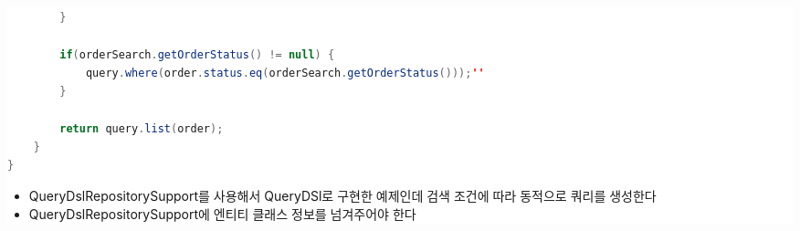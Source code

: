 ```java
        }
        
        if(orderSearch.getOrderStatus() != null) {
            query.where(order.status.eq(orderSearch.getOrderStatus()));''
        }
        
        return query.list(order);
    }
}
```

- QueryDslRepositorySupport를 사용해서 QueryDSl로 구현한 예제인데 검색 조건에 따라 동적으로 쿼리를 생성한다
- QueryDslRepositorySupport에 엔티티 클래스 정보를 넘겨주어야 한다
